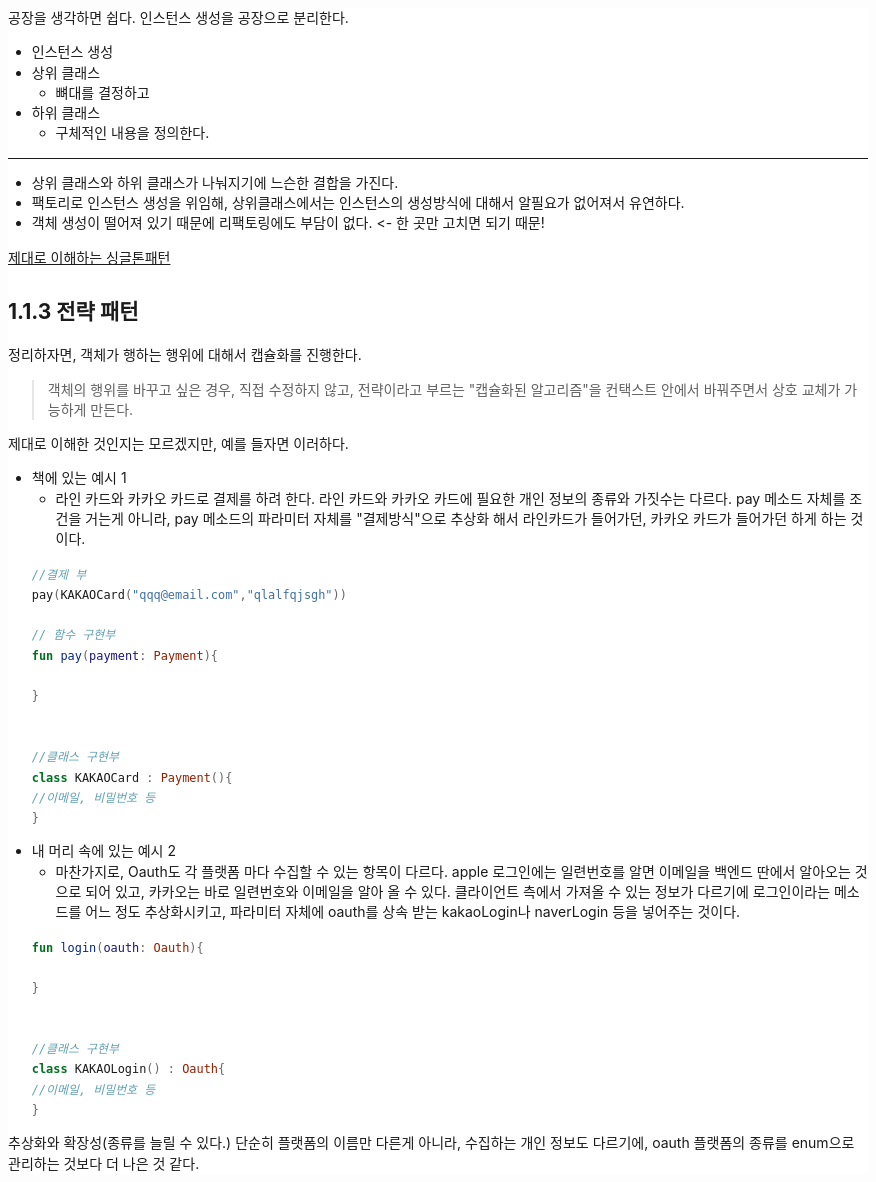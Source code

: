 공장을 생각하면 쉽다.
인스턴스 생성을 공장으로 분리한다.

- 인스턴스 생성
- 상위 클래스
	- 뼈대를 결정하고
- 하위 클래스
	- 구체적인 내용을 정의한다.
---
- 상위 클래스와 하위 클래스가 나눠지기에 느슨한 결합을 가진다. 
- 팩토리로 인스턴스 생성을 위임해, 상위클래스에서는 인스턴스의 생성방식에 대해서 알필요가 없어져서 유연하다. 
- 객체 생성이 떨어져 있기 때문에 리팩토링에도 부담이 없다. <- 한 곳만 고치면 되기 때문!

[제대로 이해하는 싱글톤패턴](https://www.youtube.com/watch?v=DHo8qRCtmGU)
## 1.1.3 전략  패턴
정리하자면, 객체가 행하는 행위에 대해서 캡슐화를 진행한다.

> 객체의 행위를 바꾸고 싶은 경우, 직접 수정하지 않고, 전략이라고 부르는 "캡슐화된 알고리즘"을 컨택스트 안에서 바꿔주면서 상호 교체가 가능하게 만든다. 

제대로 이해한 것인지는 모르겠지만, 예를 들자면 이러하다.

- 책에 있는 예시 1
	- 라인 카드와 카카오 카드로 결제를 하려 한다. 라인 카드와 카카오 카드에 필요한 개인 정보의 종류와 가짓수는 다르다. pay 메소드 자체를 조건을 거는게 아니라, pay 메소드의 파라미터 자체를 "결제방식"으로 추상화 해서 라인카드가 들어가던, 카카오 카드가 들어가던 하게 하는 것이다. 
	```kotlin
	//결제 부
	pay(KAKAOCard("qqq@email.com","qlalfqjsgh"))

	// 함수 구현부
	fun pay(payment: Payment){
	
	}


	//클래스 구현부
	class KAKAOCard : Payment(){
	//이메일, 비밀번호 등
	}
	```
- 내 머리 속에 있는 예시 2
	- 마찬가지로, Oauth도 각 플랫폼 마다 수집할 수 있는 항목이 다르다. apple 로그인에는 일련번호를 알면 이메일을 백엔드 딴에서 알아오는 것으로 되어 있고, 카카오는 바로 일련번호와 이메일을 알아 올 수 있다. 클라이언트 측에서 가져올 수 있는 정보가 다르기에 로그인이라는 메소드를 어느 정도 추상화시키고, 파라미터 자체에 oauth를 상속 받는 kakaoLogin나 naverLogin 등을 넣어주는 것이다.
	```kotlin
	fun login(oauth: Oauth){
	
	}
	
	
	//클래스 구현부
	class KAKAOLogin() : Oauth{
	//이메일, 비밀번호 등
	}
	```

추상화와 확장성(종류를 늘릴 수 있다.) 단순히 플랫폼의 이름만 다른게 아니라, 수집하는 개인 정보도 다르기에, oauth 플랫폼의 종류를 enum으로 관리하는 것보다 더 나은 것 같다. 
